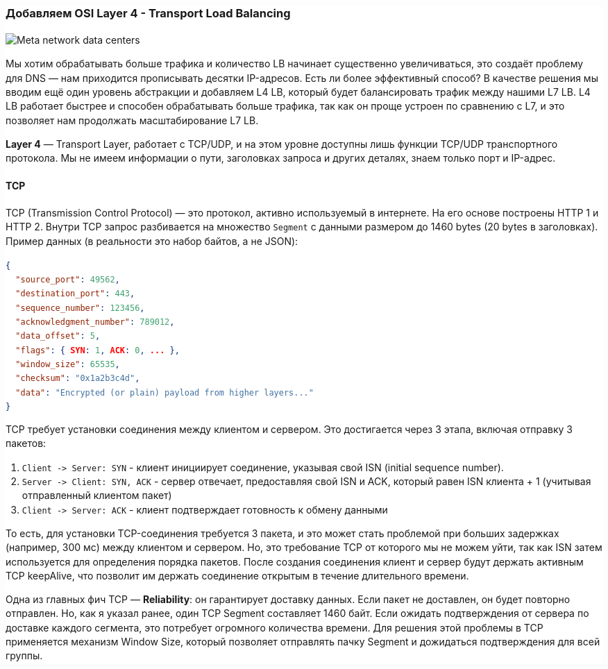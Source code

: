 ### Добавляем OSI Layer 4 - Transport Load Balancing
![Meta network data centers](/assets/article-networking/network-start-l4-lb.webp)

Мы хотим обрабатывать больше трафика и количество LB начинает существенно увеличиваться, это создаёт проблему для DNS — нам приходится прописывать десятки IP-адресов. Есть ли более эффективный способ? В качестве решения мы вводим ещё один уровень абстракции и добавляем L4 LB, который будет балансировать трафик между нашими L7 LB. L4 LB работает быстрее и способен обрабатывать больше трафика, так как он проще устроен по сравнению с L7, и это позволяет нам продолжать масштабирование L7 LB.

**Layer 4** — Transport Layer, работает с TCP/UDP, и на этом уровне доступны лишь функции TCP/UDP транспортного протокола. Мы не имеем информации о пути, заголовках запроса и других деталях, знаем только порт и IP-адрес.

#### TCP

TCP (Transmission Control Protocol) — это протокол, активно используемый в интернете. На его основе построены HTTP 1 и HTTP 2. Внутри TCP запрос разбивается на множество `Segment` с данными размером до 1460 bytes (20 bytes в заголовках). Пример данных (в реальности это набор байтов, а не JSON):
```json
{
  "source_port": 49562,
  "destination_port": 443,
  "sequence_number": 123456,
  "acknowledgment_number": 789012,
  "data_offset": 5,
  "flags": { SYN: 1, ACK: 0, ... },
  "window_size": 65535,
  "checksum": "0x1a2b3c4d",
  "data": "Encrypted (or plain) payload from higher layers..."
}
```

TCP требует установки соединения между клиентом и сервером. Это достигается через 3 этапа, включая отправку 3 пакетов:

1. `Client -> Server: SYN` - клиент инициирует соединение, указывая свой ISN (initial sequence number).
2. `Server -> Client: SYN, ACK` - сервер отвечает, предоставляя свой ISN и ACK, который равен ISN клиента + 1 (учитывая отправленный клиентом пакет)
3. `Client -> Server: ACK` - клиент подтверждает готовность к обмену данными


То есть, для установки TCP-соединения требуется 3 пакета, и это может стать проблемой при больших задержках (например, 300 мс) между клиентом и сервером. Но, это требование TCP от которого мы не можем уйти, так как ISN затем используется для определения порядка пакетов. После создания соединения клиент и сервер будут держать активным TCP keepAlive, что позволит им держать соединение открытым в течение длительного времени.


Одна из главных фич TCP — **Reliability**: он гарантирует доставку данных. Если пакет не доставлен, он будет повторно отправлен. Но, как я указал ранее, один TCP Segment составляет 1460 байт. Если ожидать подтверждения от сервера по доставке каждого сегмента, это потребует огромного количества времени. Для решения этой проблемы в TCP применяется механизм Window Size, который позволяет отправлять пачку Segment и дожидаться подтверждения для всей группы.
